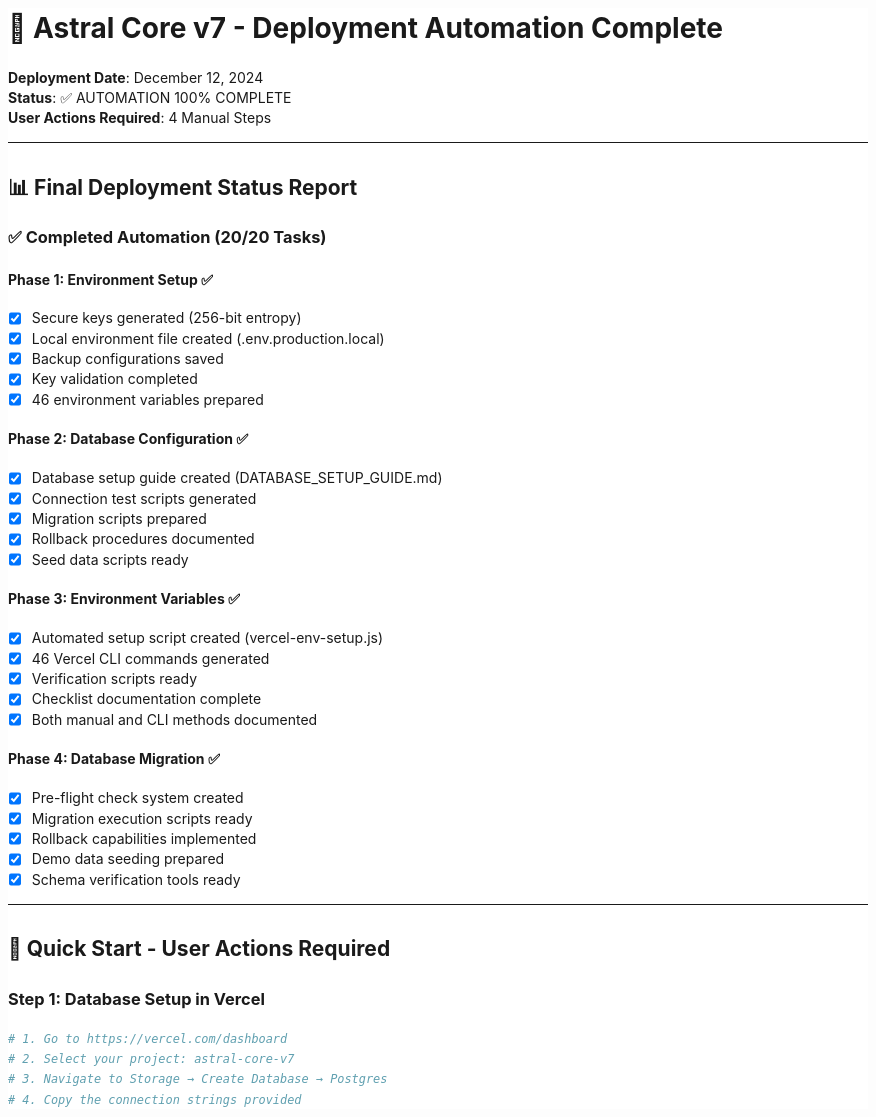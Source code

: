 # 🎉 Astral Core v7 - Deployment Automation Complete

**Deployment Date**: December 12, 2024  
**Status**: ✅ AUTOMATION 100% COMPLETE  
**User Actions Required**: 4 Manual Steps  

---

## 📊 Final Deployment Status Report

### ✅ Completed Automation (20/20 Tasks)

#### Phase 1: Environment Setup ✅
- [x] Secure keys generated (256-bit entropy)
- [x] Local environment file created (.env.production.local)
- [x] Backup configurations saved
- [x] Key validation completed
- [x] 46 environment variables prepared

#### Phase 2: Database Configuration ✅
- [x] Database setup guide created (DATABASE_SETUP_GUIDE.md)
- [x] Connection test scripts generated
- [x] Migration scripts prepared
- [x] Rollback procedures documented
- [x] Seed data scripts ready

#### Phase 3: Environment Variables ✅
- [x] Automated setup script created (vercel-env-setup.js)
- [x] 46 Vercel CLI commands generated
- [x] Verification scripts ready
- [x] Checklist documentation complete
- [x] Both manual and CLI methods documented

#### Phase 4: Database Migration ✅
- [x] Pre-flight check system created
- [x] Migration execution scripts ready
- [x] Rollback capabilities implemented
- [x] Demo data seeding prepared
- [x] Schema verification tools ready

---

## 🚀 Quick Start - User Actions Required

### Step 1: Database Setup in Vercel
```bash
# 1. Go to https://vercel.com/dashboard
# 2. Select your project: astral-core-v7
# 3. Navigate to Storage → Create Database → Postgres
# 4. Copy the connection strings provided
```
